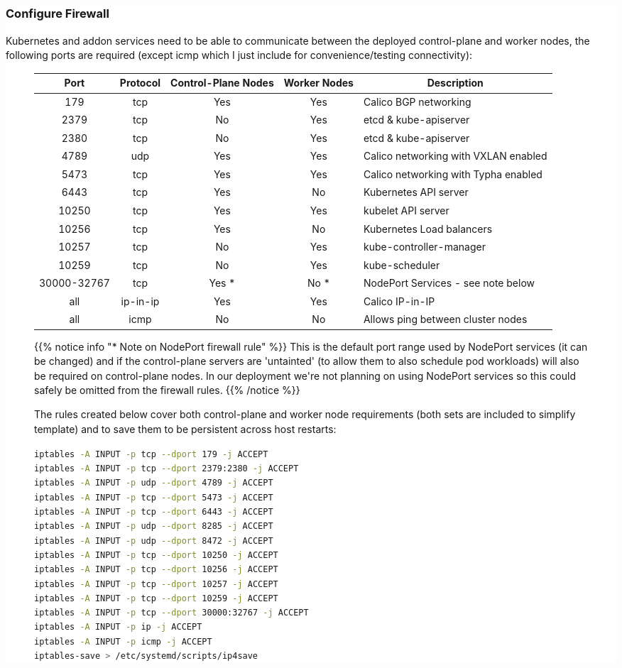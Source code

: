 ### Configure Firewall

Kubernetes and addon services need to be able to communicate between the deployed control-plane and worker nodes, the following ports are required (except icmp which I just include for convenience/testing connectivity):<figure class="wp-block-table is-style-stripes">

|Port|Protocol|Control-Plane Nodes|Worker Nodes|Description|
|:--:|:---:|:---:|:---:|---|
|179  |tcp|Yes|Yes|Calico BGP networking|
|2379 |tcp|No |Yes|etcd & kube-apiserver|
|2380 |tcp|No |Yes|etcd & kube-apiserver|
|4789 |udp|Yes|Yes|Calico networking with VXLAN enabled|
|5473 |tcp|Yes|Yes|Calico networking with Typha enabled|
|6443 |tcp|Yes|No |Kubernetes API server|
|10250|tcp|Yes|Yes|kubelet API server|
|10256|tcp|Yes|No |Kubernetes Load balancers|
|10257|tcp|No |Yes|kube-controller-manager|
|10259|tcp|No |Yes|kube-scheduler|
|30000-32767|tcp|Yes *|No *|NodePort Services - see note below|
|all|ip-in-ip|Yes|Yes|Calico IP-in-IP|
|all|icmp|No|No|Allows ping between cluster nodes|

{{% notice info "* Note on NodePort firewall rule" %}}
This is the default port range used by NodePort services (it can be changed) and if the control-plane servers are 'untainted' (to allow them to also schedule pod workloads) will also be required on control-plane nodes. In our deployment we're not planning on using NodePort services so this could safely be omitted from the firewall rules.
{{% /notice %}}

The rules created below cover both control-plane and worker node requirements (both sets are included to simplify template) and to save them to be persistent across host restarts:

```bash
iptables -A INPUT -p tcp --dport 179 -j ACCEPT
iptables -A INPUT -p tcp --dport 2379:2380 -j ACCEPT
iptables -A INPUT -p udp --dport 4789 -j ACCEPT
iptables -A INPUT -p tcp --dport 5473 -j ACCEPT
iptables -A INPUT -p tcp --dport 6443 -j ACCEPT
iptables -A INPUT -p udp --dport 8285 -j ACCEPT
iptables -A INPUT -p udp --dport 8472 -j ACCEPT
iptables -A INPUT -p tcp --dport 10250 -j ACCEPT
iptables -A INPUT -p tcp --dport 10256 -j ACCEPT
iptables -A INPUT -p tcp --dport 10257 -j ACCEPT
iptables -A INPUT -p tcp --dport 10259 -j ACCEPT
iptables -A INPUT -p tcp --dport 30000:32767 -j ACCEPT
iptables -A INPUT -p ip -j ACCEPT
iptables -A INPUT -p icmp -j ACCEPT
iptables-save > /etc/systemd/scripts/ip4save
```
